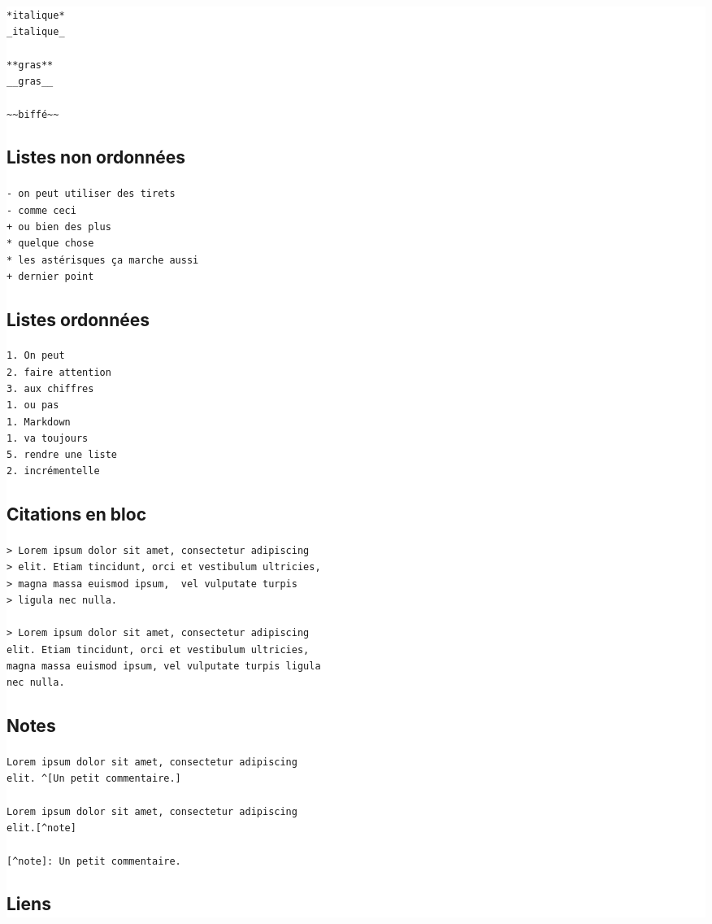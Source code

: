     *italique*
    _italique_

    **gras**
    __gras__

    ~~biffé~~

## Listes non ordonnées

    - on peut utiliser des tirets
    - comme ceci
    + ou bien des plus
    * quelque chose
    * les astérisques ça marche aussi
    + dernier point

## Listes ordonnées

    1. On peut
    2. faire attention
    3. aux chiffres
    1. ou pas
    1. Markdown
    1. va toujours
    5. rendre une liste
    2. incrémentelle

## Citations en bloc

    > Lorem ipsum dolor sit amet, consectetur adipiscing
    > elit. Etiam tincidunt, orci et vestibulum ultricies,
    > magna massa euismod ipsum,  vel vulputate turpis
    > ligula nec nulla.

    > Lorem ipsum dolor sit amet, consectetur adipiscing
    elit. Etiam tincidunt, orci et vestibulum ultricies,
    magna massa euismod ipsum, vel vulputate turpis ligula
    nec nulla.

## Notes

    Lorem ipsum dolor sit amet, consectetur adipiscing
    elit. ^[Un petit commentaire.]

    Lorem ipsum dolor sit amet, consectetur adipiscing
    elit.[^note]

    [^note]: Un petit commentaire.

## Liens
